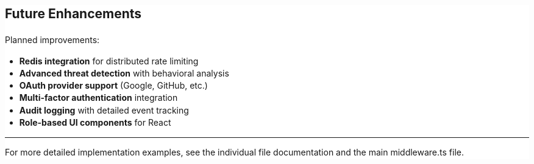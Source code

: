 ## Future Enhancements

Planned improvements:

- **Redis integration** for distributed rate limiting
- **Advanced threat detection** with behavioral analysis
- **OAuth provider support** (Google, GitHub, etc.)
- **Multi-factor authentication** integration
- **Audit logging** with detailed event tracking
- **Role-based UI components** for React

---

For more detailed implementation examples, see the individual file documentation and the main
middleware.ts file.
